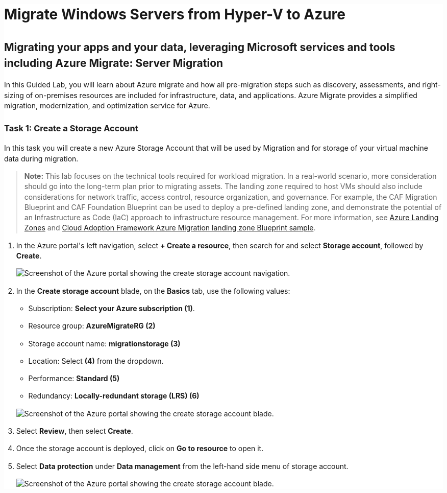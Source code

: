 # Migrate Windows Servers from Hyper-V to Azure

## Migrating your apps and your data, leveraging Microsoft services and tools including Azure Migrate: Server Migration

In this Guided Lab, you will learn about Azure migrate and how all pre-migration steps such as discovery, assessments, and right-sizing of on-premises resources are included for infrastructure, data, and applications. Azure Migrate provides a simplified migration, modernization, and optimization service for Azure.

### Task 1: Create a Storage Account

In this task you will create a new Azure Storage Account that will be used by Migration and for storage of your virtual machine data during migration.

> **Note:** This lab focuses on the technical tools required for workload migration. In a real-world scenario, more consideration should go into the long-term plan prior to migrating assets. The landing zone required to host VMs should also include considerations for network traffic, access control, resource organization, and governance. For example, the CAF Migration Blueprint and CAF Foundation Blueprint can be used to deploy a pre-defined landing zone, and demonstrate the potential of an Infrastructure as Code (IaC) approach to infrastructure resource management. For more information, see [Azure Landing Zones](https://docs.microsoft.com/azure/cloud-adoption-framework/ready/landing-zone/) and [Cloud Adoption Framework Azure Migration landing zone Blueprint sample](https://docs.microsoft.com/azure/governance/blueprints/samples/caf-migrate-landing-zone/).

1. In the Azure portal's left navigation, select **+ Create a resource**, then search for and select **Storage account**, followed by **Create**.

    ![Screenshot of the Azure portal showing the create storage account navigation.](Images/1.1.png "Storage account - Create")

2. In the **Create storage account** blade, on the **Basics** tab, use the following values:

   - Subscription: **Select your Azure subscription (1)**.
  
   - Resource group: **AzureMigrateRG (2)**
  
   - Storage account name: **migrationstorage<inject key="DeploymentID" enableCopy="false" /> (3)**

   - Location: Select **<inject key="Region" enableCopy="false" /> (4)** from the dropdown.
    
   - Performance: **Standard (5)**
  
   - Redundancy: **Locally-redundant storage (LRS) (6)**

    ![Screenshot of the Azure portal showing the create storage account blade.](Images/HOL1-EX3-T1-S2.png "Storage account settings")

3. Select **Review**, then select **Create**.

4. Once the storage account is deployed, click on **Go to resource** to open it.

5. Select **Data protection** under **Data management** from the left-hand side menu of storage account.

   ![Screenshot of the Azure portal showing the create storage account blade.](Images/1.3.png)

